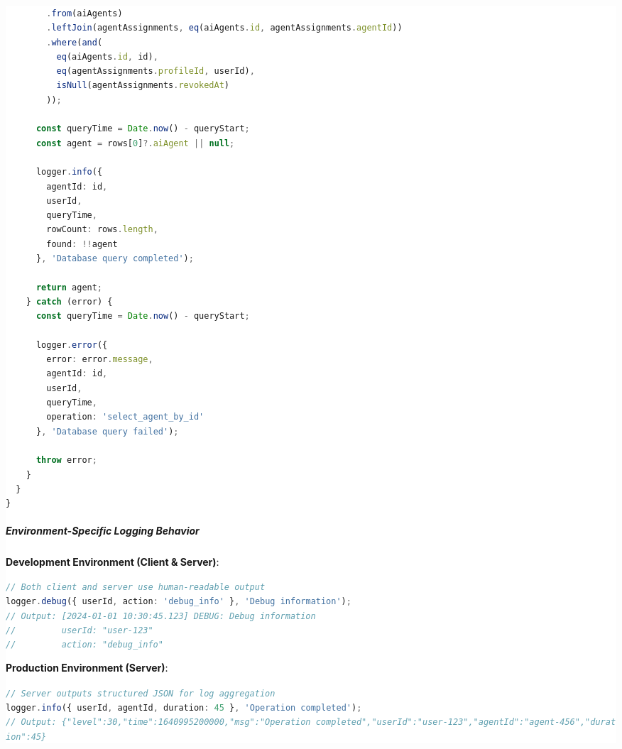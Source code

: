```typescript
        .from(aiAgents)
        .leftJoin(agentAssignments, eq(aiAgents.id, agentAssignments.agentId))
        .where(and(
          eq(aiAgents.id, id),
          eq(agentAssignments.profileId, userId),
          isNull(agentAssignments.revokedAt)
        ));
      
      const queryTime = Date.now() - queryStart;
      const agent = rows[0]?.aiAgent || null;
      
      logger.info({ 
        agentId: id, 
        userId,
        queryTime,
        rowCount: rows.length,
        found: !!agent
      }, 'Database query completed');
      
      return agent;
    } catch (error) {
      const queryTime = Date.now() - queryStart;
      
      logger.error({ 
        error: error.message,
        agentId: id, 
        userId,
        queryTime,
        operation: 'select_agent_by_id'
      }, 'Database query failed');
      
      throw error;
    }
  }
}
```

##### Environment-Specific Logging Behavior

**Development Environment (Client & Server)**:
```typescript
// Both client and server use human-readable output
logger.debug({ userId, action: 'debug_info' }, 'Debug information');
// Output: [2024-01-01 10:30:45.123] DEBUG: Debug information
//         userId: "user-123"
//         action: "debug_info"
```

**Production Environment (Server)**:
```typescript
// Server outputs structured JSON for log aggregation
logger.info({ userId, agentId, duration: 45 }, 'Operation completed');
// Output: {"level":30,"time":1640995200000,"msg":"Operation completed","userId":"user-123","agentId":"agent-456","duration":45}
```
